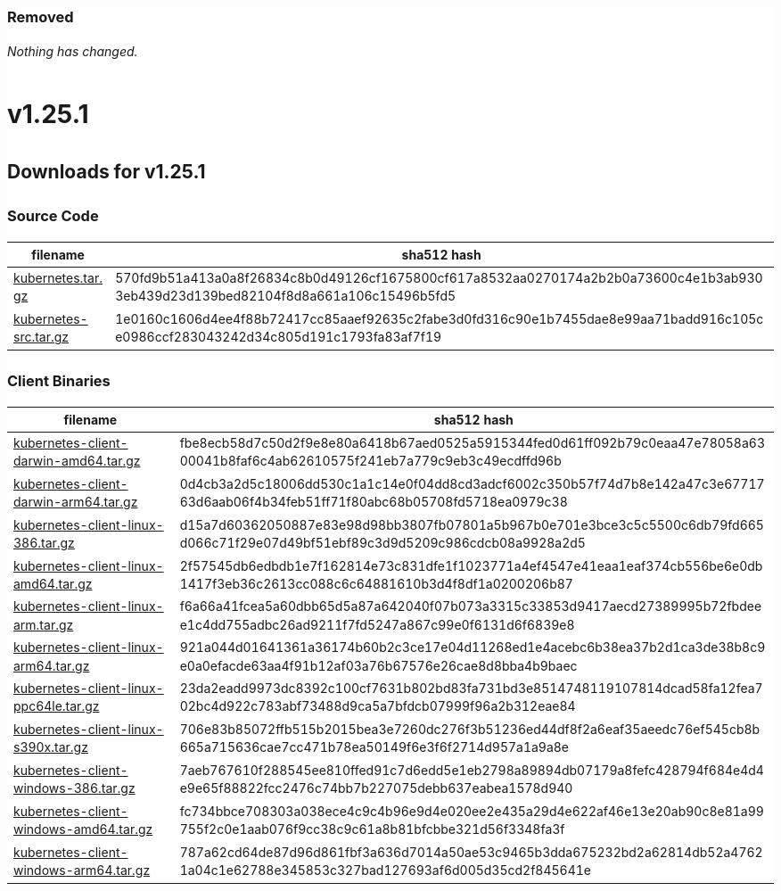 ### Removed
_Nothing has changed._



# v1.25.1


## Downloads for v1.25.1



### Source Code

filename | sha512 hash
-------- | -----------
[kubernetes.tar.gz](https://dl.k8s.io/v1.25.1/kubernetes.tar.gz) | 570fd9b51a413a0a8f26834c8b0d49126cf1675800cf617a8532aa0270174a2b2b0a73600c4e1b3ab9303eb439d23d139bed82104f8d8a661a106c15496b5fd5
[kubernetes-src.tar.gz](https://dl.k8s.io/v1.25.1/kubernetes-src.tar.gz) | 1e0160c1606d4ee4f88b72417cc85aaef92635c2fabe3d0fd316c90e1b7455dae8e99aa71badd916c105ce0986ccf283043242d34c805d191c1793fa83af7f19

### Client Binaries

filename | sha512 hash
-------- | -----------
[kubernetes-client-darwin-amd64.tar.gz](https://dl.k8s.io/v1.25.1/kubernetes-client-darwin-amd64.tar.gz) | fbe8ecb58d7c50d2f9e8e80a6418b67aed0525a5915344fed0d61ff092b79c0eaa47e78058a6300041b8faf6c4ab62610575f241eb7a779c9eb3c49ecdffd96b
[kubernetes-client-darwin-arm64.tar.gz](https://dl.k8s.io/v1.25.1/kubernetes-client-darwin-arm64.tar.gz) | 0d4cb3a2d5c18006dd530c1a1c14e0f04dd8cd3adcf6002c350b57f74d7b8e142a47c3e6771763d6aab06f4b34feb51ff71f80abc68b05708fd5718ea0979c38
[kubernetes-client-linux-386.tar.gz](https://dl.k8s.io/v1.25.1/kubernetes-client-linux-386.tar.gz) | d15a7d60362050887e83e98d98bb3807fb07801a5b967b0e701e3bce3c5c5500c6db79fd665d066c71f29e07d49bf51ebf89c3d9d5209c986cdcb08a9928a2d5
[kubernetes-client-linux-amd64.tar.gz](https://dl.k8s.io/v1.25.1/kubernetes-client-linux-amd64.tar.gz) | 2f57545db6edbdb1e7f162814e73c831dfe1f1023771a4ef4547e41eaa1eaf374cb556be6e0db1417f3eb36c2613cc088c6c64881610b3d4f8df1a0200206b87
[kubernetes-client-linux-arm.tar.gz](https://dl.k8s.io/v1.25.1/kubernetes-client-linux-arm.tar.gz) | f6a66a41fcea5a60dbb65d5a87a642040f07b073a3315c33853d9417aecd27389995b72fbdeee1c4dd755adbc26ad9211f7fd5247a867c99e0f6131d6f6839e8
[kubernetes-client-linux-arm64.tar.gz](https://dl.k8s.io/v1.25.1/kubernetes-client-linux-arm64.tar.gz) | 921a044d01641361a36174b60b2c3ce17e04d11268ed1e4acebc6b38ea37b2d1ca3de38b8c9e0a0efacde63aa4f91b12af03a76b67576e26cae8d8bba4b9baec
[kubernetes-client-linux-ppc64le.tar.gz](https://dl.k8s.io/v1.25.1/kubernetes-client-linux-ppc64le.tar.gz) | 23da2eadd9973dc8392c100cf7631b802bd83fa731bd3e8514748119107814dcad58fa12fea702bc4d922c783abf73488d9ca5a7bfdcb07999f96a2b312eae84
[kubernetes-client-linux-s390x.tar.gz](https://dl.k8s.io/v1.25.1/kubernetes-client-linux-s390x.tar.gz) | 706e83b85072ffb515b2015bea3e7260dc276f3b51236ed44df8f2a6eaf35aeedc76ef545cb8b665a715636cae7cc471b78ea50149f6e3f6f2714d957a1a9a8e
[kubernetes-client-windows-386.tar.gz](https://dl.k8s.io/v1.25.1/kubernetes-client-windows-386.tar.gz) | 7aeb767610f288545ee810ffed91c7d6edd5e1eb2798a89894db07179a8fefc428794f684e4d4e9e65f88822fcc2476c74bb7b227075debb637eabea1578d940
[kubernetes-client-windows-amd64.tar.gz](https://dl.k8s.io/v1.25.1/kubernetes-client-windows-amd64.tar.gz) | fc734bbce708303a038ece4c9c4b96e9d4e020ee2e435a29d4e622af46e13e20ab90c8e81a99755f2c0e1aab076f9cc38c9c61a8b81bfcbbe321d56f3348fa3f
[kubernetes-client-windows-arm64.tar.gz](https://dl.k8s.io/v1.25.1/kubernetes-client-windows-arm64.tar.gz) | 787a62cd64de87d96d861fbf3a636d7014a50ae53c9465b3dda675232bd2a62814db52a47621a04c1e62788e345853c327bad127693af6d005d35cd2f845641e
